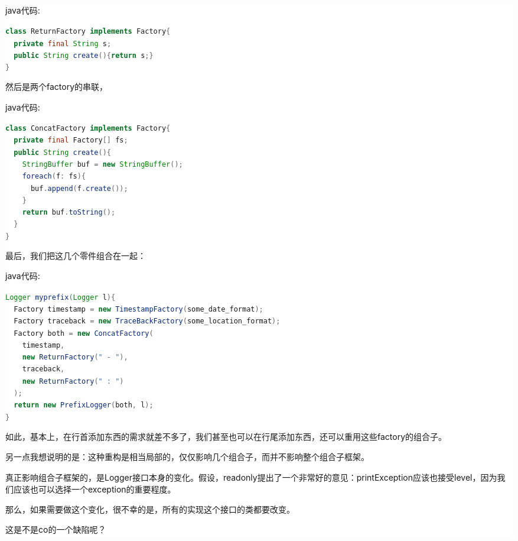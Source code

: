 java代码: 
```java
class ReturnFactory implements Factory{ 
  private final String s; 
  public String create(){return s;} 
}
```


然后是两个factory的串联， 

java代码: 
```java
class ConcatFactory implements Factory{ 
  private final Factory[] fs; 
  public String create(){ 
    StringBuffer buf = new StringBuffer(); 
    foreach(f: fs){ 
      buf.append(f.create()); 
    } 
    return buf.toString(); 
  } 
}
```




最后，我们把这几个零件组合在一起： 

java代码: 
```java
Logger myprefix(Logger l){ 
  Factory timestamp = new TimestampFactory(some_date_format); 
  Factory traceback = new TraceBackFactory(some_location_format); 
  Factory both = new ConcatFactory( 
    timestamp, 
    new ReturnFactory(" - "), 
    traceback, 
    new ReturnFactory(" : ") 
  ); 
  return new PrefixLogger(both, l); 
}
```


如此，基本上，在行首添加东西的需求就差不多了，我们甚至也可以在行尾添加东西，还可以重用这些factory的组合子。 

另一点我想说明的是：这种重构是相当局部的，仅仅影响几个组合子，而并不影响整个组合子框架。 


真正影响组合子框架的，是Logger接口本身的变化。假设，readonly提出了一个非常好的意见：printException应该也接受level，因为我们应该也可以选择一个exception的重要程度。 


那么，如果需要做这个变化，很不幸的是，所有的实现这个接口的类都要改变。 

这是不是co的一个缺陷呢？ 

